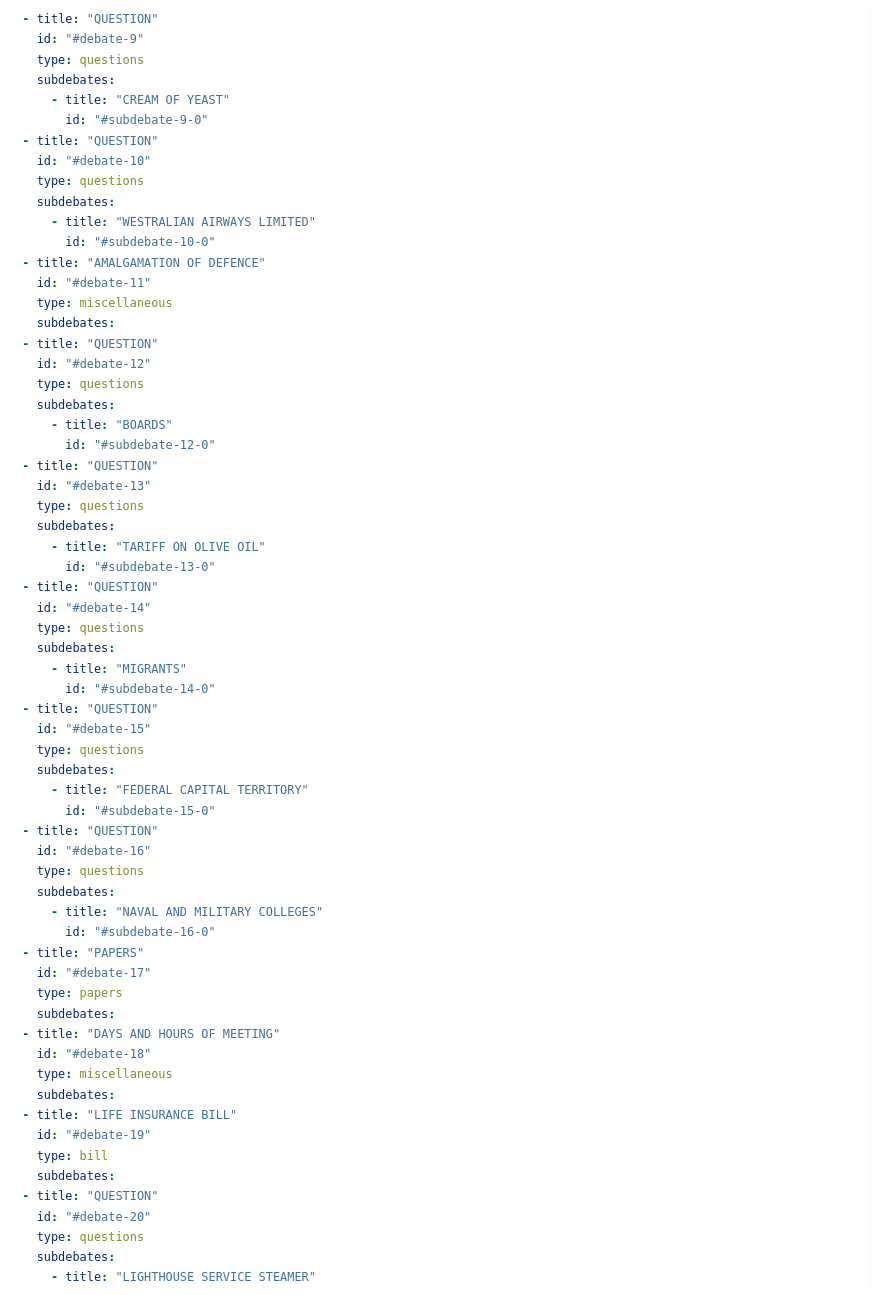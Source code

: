 ```yaml
  - title: "QUESTION"
    id: "#debate-9"
    type: questions
    subdebates:
      - title: "CREAM OF YEAST"
        id: "#subdebate-9-0"
  - title: "QUESTION"
    id: "#debate-10"
    type: questions
    subdebates:
      - title: "WESTRALIAN AIRWAYS LIMITED"
        id: "#subdebate-10-0"
  - title: "AMALGAMATION OF DEFENCE"
    id: "#debate-11"
    type: miscellaneous
    subdebates:
  - title: "QUESTION"
    id: "#debate-12"
    type: questions
    subdebates:
      - title: "BOARDS"
        id: "#subdebate-12-0"
  - title: "QUESTION"
    id: "#debate-13"
    type: questions
    subdebates:
      - title: "TARIFF ON OLIVE OIL"
        id: "#subdebate-13-0"
  - title: "QUESTION"
    id: "#debate-14"
    type: questions
    subdebates:
      - title: "MIGRANTS"
        id: "#subdebate-14-0"
  - title: "QUESTION"
    id: "#debate-15"
    type: questions
    subdebates:
      - title: "FEDERAL CAPITAL TERRITORY"
        id: "#subdebate-15-0"
  - title: "QUESTION"
    id: "#debate-16"
    type: questions
    subdebates:
      - title: "NAVAL AND MILITARY COLLEGES"
        id: "#subdebate-16-0"
  - title: "PAPERS"
    id: "#debate-17"
    type: papers
    subdebates:
  - title: "DAYS AND HOURS OF MEETING"
    id: "#debate-18"
    type: miscellaneous
    subdebates:
  - title: "LIFE INSURANCE BILL"
    id: "#debate-19"
    type: bill
    subdebates:
  - title: "QUESTION"
    id: "#debate-20"
    type: questions
    subdebates:
      - title: "LIGHTHOUSE SERVICE STEAMER"
```